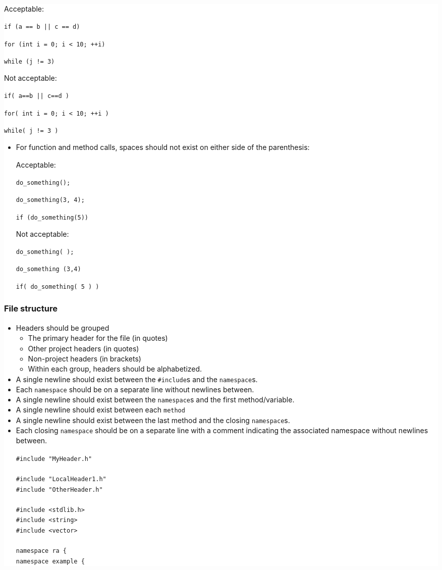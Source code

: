   Acceptable:
  ```
  if (a == b || c == d)
  ```
  ```
  for (int i = 0; i < 10; ++i)
  ```
  ```
  while (j != 3)
  ```
  Not acceptable:
  ```
  if( a==b || c==d )
  ```
  ```
  for( int i = 0; i < 10; ++i )
  ```
  ```
  while( j != 3 )
  ```
* For function and method calls, spaces should not exist on either side of the parenthesis:

  Acceptable:
  ```
  do_something();
  ```
  ```
  do_something(3, 4);
  ```
  ```
  if (do_something(5))
  ```
  Not acceptable:
  ```
  do_something( );
  ```
  ```
  do_something (3,4)
  ```
  ```
  if( do_something( 5 ) )
  ```

### File structure
* Headers should be grouped 
  * The primary header for the file (in quotes)
  * Other project headers (in quotes)
  * Non-project headers (in brackets)
  * Within each group, headers should be alphabetized.
* A single newline should exist between the `#include`s and the `namespace`s. 
* Each `namespace` should be on a separate line without newlines between.
* A single newline should exist between the `namespace`s and the first method/variable.
* A single newline should exist between each `method`
* A single newline should exist between the last method and the closing `namespace`s.
* Each closing `namespace` should be on a separate line with a comment indicating the associated namespace without newlines between.
  ```
  #include "MyHeader.h"
  
  #include "LocalHeader1.h"
  #include "OtherHeader.h"
  
  #include <stdlib.h>
  #include <string>
  #include <vector>
  
  namespace ra {
  namespace example {
  
  ```